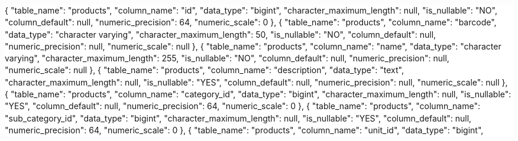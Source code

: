   {
    "table_name": "products",
    "column_name": "id",
    "data_type": "bigint",
    "character_maximum_length": null,
    "is_nullable": "NO",
    "column_default": null,
    "numeric_precision": 64,
    "numeric_scale": 0
  },
  {
    "table_name": "products",
    "column_name": "barcode",
    "data_type": "character varying",
    "character_maximum_length": 50,
    "is_nullable": "NO",
    "column_default": null,
    "numeric_precision": null,
    "numeric_scale": null
  },
  {
    "table_name": "products",
    "column_name": "name",
    "data_type": "character varying",
    "character_maximum_length": 255,
    "is_nullable": "NO",
    "column_default": null,
    "numeric_precision": null,
    "numeric_scale": null
  },
  {
    "table_name": "products",
    "column_name": "description",
    "data_type": "text",
    "character_maximum_length": null,
    "is_nullable": "YES",
    "column_default": null,
    "numeric_precision": null,
    "numeric_scale": null
  },
  {
    "table_name": "products",
    "column_name": "category_id",
    "data_type": "bigint",
    "character_maximum_length": null,
    "is_nullable": "YES",
    "column_default": null,
    "numeric_precision": 64,
    "numeric_scale": 0
  },
  {
    "table_name": "products",
    "column_name": "sub_category_id",
    "data_type": "bigint",
    "character_maximum_length": null,
    "is_nullable": "YES",
    "column_default": null,
    "numeric_precision": 64,
    "numeric_scale": 0
  },
  {
    "table_name": "products",
    "column_name": "unit_id",
    "data_type": "bigint",